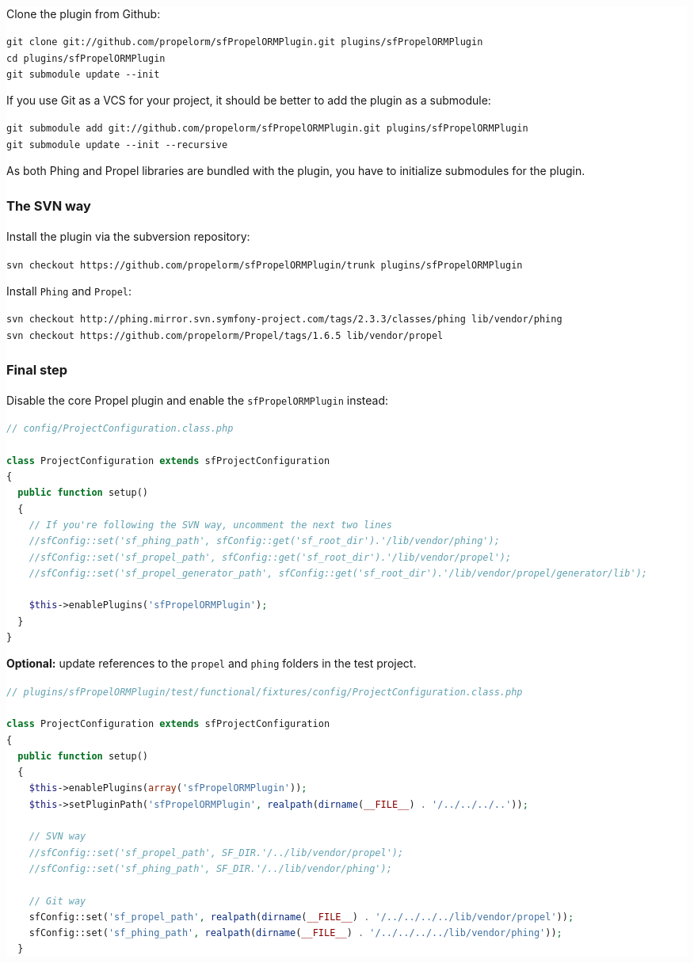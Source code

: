 Clone the plugin from Github:

    git clone git://github.com/propelorm/sfPropelORMPlugin.git plugins/sfPropelORMPlugin
    cd plugins/sfPropelORMPlugin
    git submodule update --init

If you use Git as a VCS for your project, it should be better to add the plugin as a submodule:

    git submodule add git://github.com/propelorm/sfPropelORMPlugin.git plugins/sfPropelORMPlugin
    git submodule update --init --recursive

As both Phing and Propel libraries are bundled with the plugin, you have to initialize submodules for the plugin.

### The SVN way

Install the plugin via the subversion repository:

    svn checkout https://github.com/propelorm/sfPropelORMPlugin/trunk plugins/sfPropelORMPlugin

Install `Phing` and `Propel`:

    svn checkout http://phing.mirror.svn.symfony-project.com/tags/2.3.3/classes/phing lib/vendor/phing
    svn checkout https://github.com/propelorm/Propel/tags/1.6.5 lib/vendor/propel

### Final step

Disable the core Propel plugin and enable the `sfPropelORMPlugin` instead:

``` php
// config/ProjectConfiguration.class.php

class ProjectConfiguration extends sfProjectConfiguration
{
  public function setup()
  {
    // If you're following the SVN way, uncomment the next two lines
    //sfConfig::set('sf_phing_path', sfConfig::get('sf_root_dir').'/lib/vendor/phing');
    //sfConfig::set('sf_propel_path', sfConfig::get('sf_root_dir').'/lib/vendor/propel');
    //sfConfig::set('sf_propel_generator_path', sfConfig::get('sf_root_dir').'/lib/vendor/propel/generator/lib');

    $this->enablePlugins('sfPropelORMPlugin');
  }
}
```

**Optional:** update references to the `propel` and `phing` folders in the test project.

``` php
// plugins/sfPropelORMPlugin/test/functional/fixtures/config/ProjectConfiguration.class.php

class ProjectConfiguration extends sfProjectConfiguration
{
  public function setup()
  {
    $this->enablePlugins(array('sfPropelORMPlugin'));
    $this->setPluginPath('sfPropelORMPlugin', realpath(dirname(__FILE__) . '/../../../..'));

    // SVN way
    //sfConfig::set('sf_propel_path', SF_DIR.'/../lib/vendor/propel');
    //sfConfig::set('sf_phing_path', SF_DIR.'/../lib/vendor/phing');

    // Git way
    sfConfig::set('sf_propel_path', realpath(dirname(__FILE__) . '/../../../../lib/vendor/propel'));
    sfConfig::set('sf_phing_path', realpath(dirname(__FILE__) . '/../../../../lib/vendor/phing'));
  }
```
